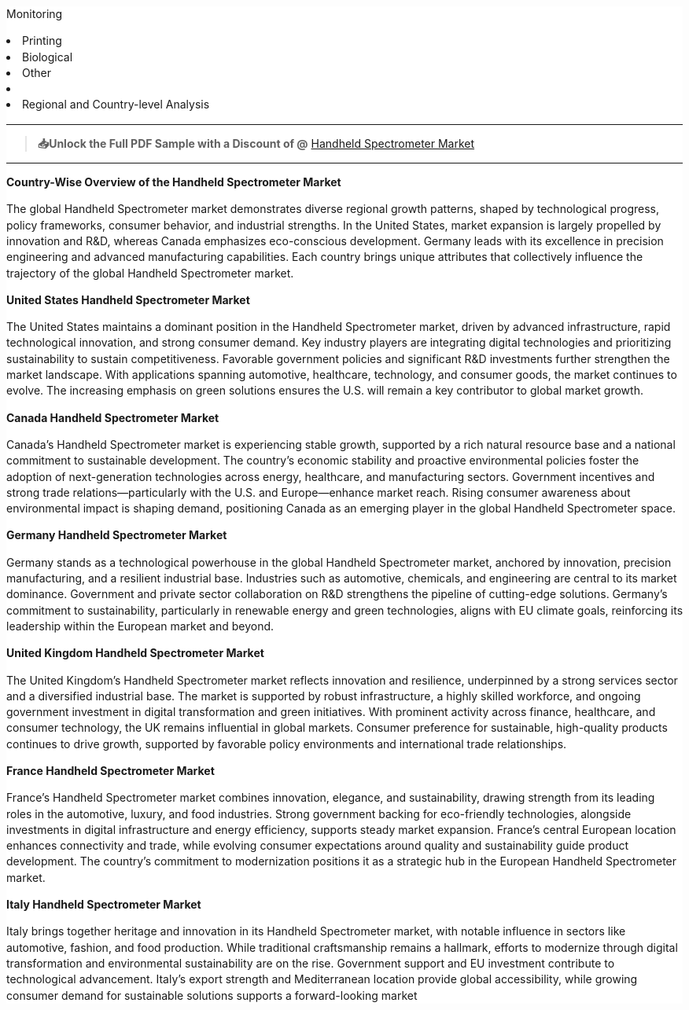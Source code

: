 Monitoring</li><li>Printing</li><li>Biological</li><li>Other</li><li></li><li>Regional and Country-level Analysis</li></ul></p><hr /><blockquote><p><strong>📥Unlock the Full PDF Sample with a Discount of @</strong> <a href="https://www.marketresearchintellect.com/ask-for-discount/?rid=491366&amp;utm_source=Github-April&amp;utm_medium=049">Handheld Spectrometer Market</a></p></blockquote><hr /><p class="" data-start="217" data-end="261"><strong data-start="217" data-end="261">Country-Wise Overview of the Handheld Spectrometer Market</strong></p><p class="" data-start="263" data-end="774">The global Handheld Spectrometer market demonstrates diverse regional growth patterns, shaped by technological progress, policy frameworks, consumer behavior, and industrial strengths. In the United States, market expansion is largely propelled by innovation and R&amp;D, whereas Canada emphasizes eco-conscious development. Germany leads with its excellence in precision engineering and advanced manufacturing capabilities. Each country brings unique attributes that collectively influence the trajectory of the global Handheld Spectrometer market.</p><p class="" data-start="776" data-end="1421"><strong data-start="776" data-end="805">United States Handheld Spectrometer Market</strong></p><p class="" data-start="776" data-end="1421">The United States maintains a dominant position in the Handheld Spectrometer market, driven by advanced infrastructure, rapid technological innovation, and strong consumer demand. Key industry players are integrating digital technologies and prioritizing sustainability to sustain competitiveness. Favorable government policies and significant R&amp;D investments further strengthen the market landscape. With applications spanning automotive, healthcare, technology, and consumer goods, the market continues to evolve. The increasing emphasis on green solutions ensures the U.S. will remain a key contributor to global market growth.</p><p class="" data-start="1423" data-end="2019"><strong data-start="1423" data-end="1445">Canada Handheld Spectrometer Market</strong></p><p class="" data-start="1423" data-end="2019">Canada&rsquo;s Handheld Spectrometer market is experiencing stable growth, supported by a rich natural resource base and a national commitment to sustainable development. The country&rsquo;s economic stability and proactive environmental policies foster the adoption of next-generation technologies across energy, healthcare, and manufacturing sectors. Government incentives and strong trade relations&mdash;particularly with the U.S. and Europe&mdash;enhance market reach. Rising consumer awareness about environmental impact is shaping demand, positioning Canada as an emerging player in the global Handheld Spectrometer space.</p><p class="" data-start="2021" data-end="2591"><strong data-start="2021" data-end="2044">Germany Handheld Spectrometer Market</strong></p><p class="" data-start="2021" data-end="2591">Germany stands as a technological powerhouse in the global Handheld Spectrometer market, anchored by innovation, precision manufacturing, and a resilient industrial base. Industries such as automotive, chemicals, and engineering are central to its market dominance. Government and private sector collaboration on R&amp;D strengthens the pipeline of cutting-edge solutions. Germany&rsquo;s commitment to sustainability, particularly in renewable energy and green technologies, aligns with EU climate goals, reinforcing its leadership within the European market and beyond.</p><p class="" data-start="2593" data-end="3221"><strong data-start="2593" data-end="2623">United Kingdom Handheld Spectrometer Market</strong></p><p class="" data-start="2593" data-end="3221">The United Kingdom&rsquo;s Handheld Spectrometer market reflects innovation and resilience, underpinned by a strong services sector and a diversified industrial base. The market is supported by robust infrastructure, a highly skilled workforce, and ongoing government investment in digital transformation and green initiatives. With prominent activity across finance, healthcare, and consumer technology, the UK remains influential in global markets. Consumer preference for sustainable, high-quality products continues to drive growth, supported by favorable policy environments and international trade relationships.</p><p class="" data-start="3223" data-end="3838"><strong data-start="3223" data-end="3245">France Handheld Spectrometer Market</strong></p><p class="" data-start="3223" data-end="3838">France&rsquo;s Handheld Spectrometer market combines innovation, elegance, and sustainability, drawing strength from its leading roles in the automotive, luxury, and food industries. Strong government backing for eco-friendly technologies, alongside investments in digital infrastructure and energy efficiency, supports steady market expansion. France&rsquo;s central European location enhances connectivity and trade, while evolving consumer expectations around quality and sustainability guide product development. The country&rsquo;s commitment to modernization positions it as a strategic hub in the European Handheld Spectrometer market.</p><p class="" data-start="3840" data-end="4422"><strong data-start="3840" data-end="3861">Italy Handheld Spectrometer Market</strong></p><p class="" data-start="3840" data-end="4422">Italy brings together heritage and innovation in its Handheld Spectrometer market, with notable influence in sectors like automotive, fashion, and food production. While traditional craftsmanship remains a hallmark, efforts to modernize through digital transformation and environmental sustainability are on the rise. Government support and EU investment contribute to technological advancement. Italy&rsquo;s export strength and Mediterranean location provide global accessibility, while growing consumer demand for sustainable solutions supports a forward-looking market